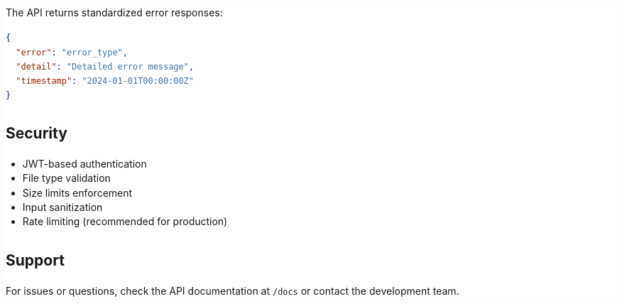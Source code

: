 The API returns standardized error responses:

```json
{
  "error": "error_type",
  "detail": "Detailed error message",
  "timestamp": "2024-01-01T00:00:00Z"
}
```

## Security

- JWT-based authentication
- File type validation
- Size limits enforcement
- Input sanitization
- Rate limiting (recommended for production)

## Support

For issues or questions, check the API documentation at `/docs` or contact the development team.